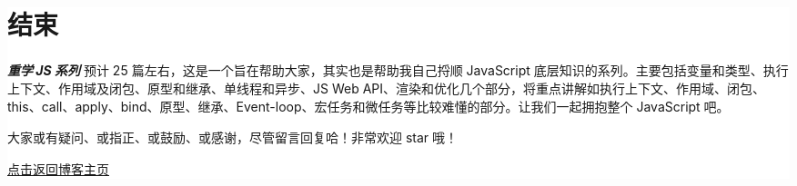 










# 结束
***重学 JS 系列*** 预计 25 篇左右，这是一个旨在帮助大家，其实也是帮助我自己捋顺 JavaScript 底层知识的系列。主要包括变量和类型、执行上下文、作用域及闭包、原型和继承、单线程和异步、JS Web API、渲染和优化几个部分，将重点讲解如执行上下文、作用域、闭包、this、call、apply、bind、原型、继承、Event-loop、宏任务和微任务等比较难懂的部分。让我们一起拥抱整个 JavaScript 吧。

大家或有疑问、或指正、或鼓励、或感谢，尽管留言回复哈！非常欢迎 star 哦！

[点击返回博客主页](https://github.com/chenchen0224/webfrontend-space)